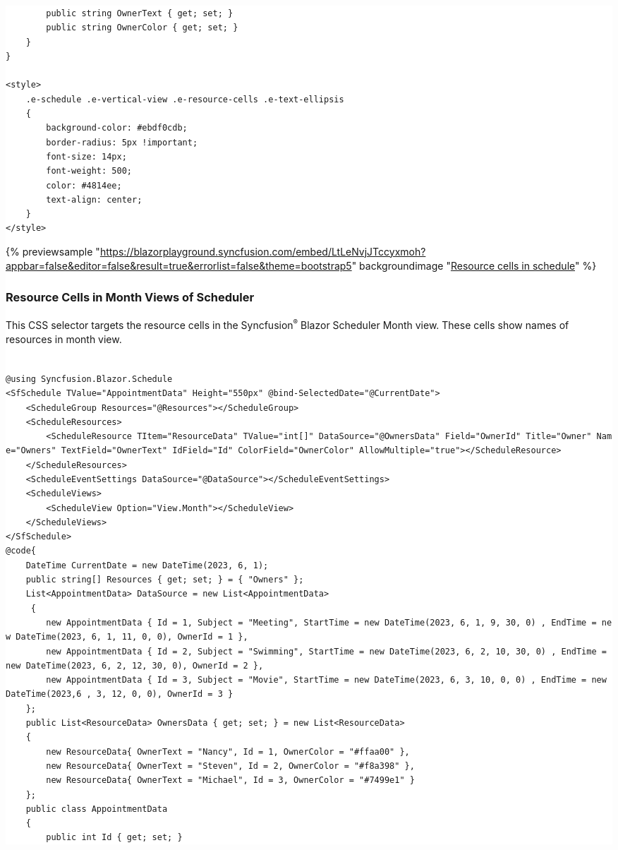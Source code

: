 ```cshtml
        public string OwnerText { get; set; }
        public string OwnerColor { get; set; }
    }
}

<style>
    .e-schedule .e-vertical-view .e-resource-cells .e-text-ellipsis
    {
        background-color: #ebdf0cdb;
        border-radius: 5px !important;
        font-size: 14px;
        font-weight: 500;
        color: #4814ee;
        text-align: center;
    }
</style>

```

{% previewsample "https://blazorplayground.syncfusion.com/embed/LtLeNvjJTccyxmoh?appbar=false&editor=false&result=true&errorlist=false&theme=bootstrap5" backgroundimage "[Resource cells in schedule](images/blazor-scheduler-resource-cells.png)" %}

### Resource Cells in Month Views of Scheduler

This CSS selector targets the resource cells in the Syncfusion<sup style="font-size:70%">&reg;</sup> Blazor Scheduler Month view. These cells show names of resources in month view.

```cshtml

@using Syncfusion.Blazor.Schedule
<SfSchedule TValue="AppointmentData" Height="550px" @bind-SelectedDate="@CurrentDate">
    <ScheduleGroup Resources="@Resources"></ScheduleGroup>
    <ScheduleResources>
        <ScheduleResource TItem="ResourceData" TValue="int[]" DataSource="@OwnersData" Field="OwnerId" Title="Owner" Name="Owners" TextField="OwnerText" IdField="Id" ColorField="OwnerColor" AllowMultiple="true"></ScheduleResource>
    </ScheduleResources>
    <ScheduleEventSettings DataSource="@DataSource"></ScheduleEventSettings>
    <ScheduleViews>
        <ScheduleView Option="View.Month"></ScheduleView>
    </ScheduleViews>
</SfSchedule>
@code{
    DateTime CurrentDate = new DateTime(2023, 6, 1);
    public string[] Resources { get; set; } = { "Owners" };
    List<AppointmentData> DataSource = new List<AppointmentData>
     {
        new AppointmentData { Id = 1, Subject = "Meeting", StartTime = new DateTime(2023, 6, 1, 9, 30, 0) , EndTime = new DateTime(2023, 6, 1, 11, 0, 0), OwnerId = 1 },
        new AppointmentData { Id = 2, Subject = "Swimming", StartTime = new DateTime(2023, 6, 2, 10, 30, 0) , EndTime = new DateTime(2023, 6, 2, 12, 30, 0), OwnerId = 2 },
        new AppointmentData { Id = 3, Subject = "Movie", StartTime = new DateTime(2023, 6, 3, 10, 0, 0) , EndTime = new DateTime(2023,6 , 3, 12, 0, 0), OwnerId = 3 }
    };
    public List<ResourceData> OwnersData { get; set; } = new List<ResourceData>
    {
        new ResourceData{ OwnerText = "Nancy", Id = 1, OwnerColor = "#ffaa00" },
        new ResourceData{ OwnerText = "Steven", Id = 2, OwnerColor = "#f8a398" },
        new ResourceData{ OwnerText = "Michael", Id = 3, OwnerColor = "#7499e1" }
    };
    public class AppointmentData
    {
        public int Id { get; set; }
```